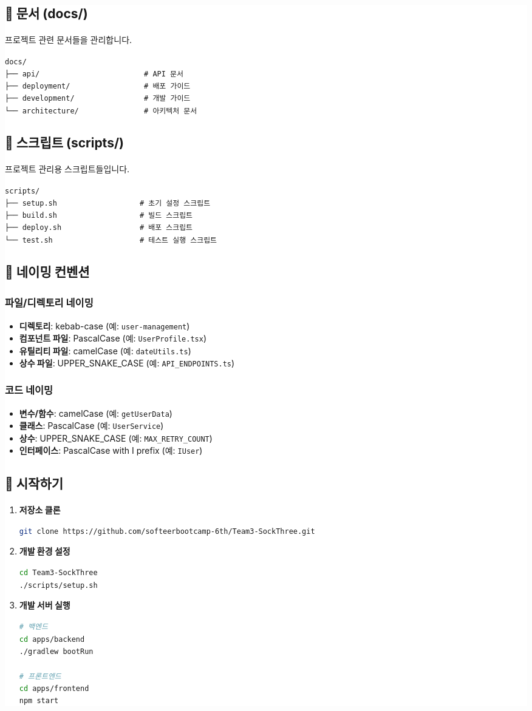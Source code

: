 ## 📖 문서 (docs/)

프로젝트 관련 문서들을 관리합니다.

```
docs/
├── api/                        # API 문서
├── deployment/                 # 배포 가이드
├── development/                # 개발 가이드
└── architecture/               # 아키텍처 문서
```

## 🔧 스크립트 (scripts/)

프로젝트 관리용 스크립트들입니다.

```
scripts/
├── setup.sh                   # 초기 설정 스크립트
├── build.sh                   # 빌드 스크립트
├── deploy.sh                  # 배포 스크립트
└── test.sh                    # 테스트 실행 스크립트
```

## 📝 네이밍 컨벤션

### 파일/디렉토리 네이밍

- **디렉토리**: kebab-case (예: `user-management`)
- **컴포넌트 파일**: PascalCase (예: `UserProfile.tsx`)
- **유틸리티 파일**: camelCase (예: `dateUtils.ts`)
- **상수 파일**: UPPER_SNAKE_CASE (예: `API_ENDPOINTS.ts`)

### 코드 네이밍

- **변수/함수**: camelCase (예: `getUserData`)
- **클래스**: PascalCase (예: `UserService`)
- **상수**: UPPER_SNAKE_CASE (예: `MAX_RETRY_COUNT`)
- **인터페이스**: PascalCase with I prefix (예: `IUser`)

## 🚀 시작하기

1. **저장소 클론**
   ```bash
   git clone https://github.com/softeerbootcamp-6th/Team3-SockThree.git
   ```

2. **개발 환경 설정**
   ```bash
   cd Team3-SockThree
   ./scripts/setup.sh
   ```

3. **개발 서버 실행**
   ```bash
   # 백엔드
   cd apps/backend
   ./gradlew bootRun
   
   # 프론트엔드
   cd apps/frontend
   npm start
   ```
